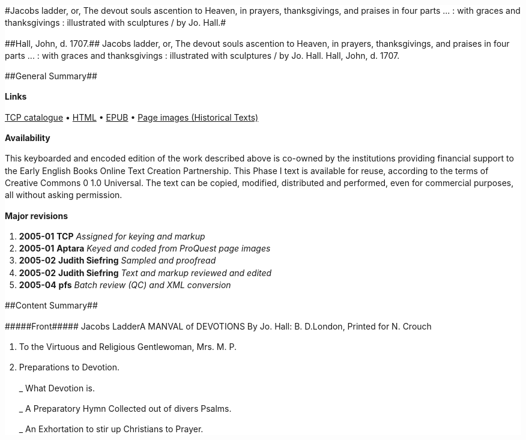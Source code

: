 #Jacobs ladder, or, The devout souls ascention to Heaven, in prayers, thanksgivings, and praises in four parts ... : with graces and thanksgivings : illustrated with sculptures / by Jo. Hall.#

##Hall, John, d. 1707.##
Jacobs ladder, or, The devout souls ascention to Heaven, in prayers, thanksgivings, and praises in four parts ... : with graces and thanksgivings : illustrated with sculptures / by Jo. Hall.
Hall, John, d. 1707.

##General Summary##

**Links**

[TCP catalogue](http://www.ota.ox.ac.uk/tcp/)  • 
[HTML](http://tei.it.ox.ac.uk/tcp/Texts-HTML/free/A45/A45033.html)  • 
[EPUB](http://tei.it.ox.ac.uk/tcp/Texts-EPUB/free/A45/A45033.epub) • 
[Page images (Historical Texts)](https://data.historicaltexts.jisc.ac.uk/view?pubId=eebo-12738687e&pageId=eebo-12738687e-93068-1)

**Availability**

This keyboarded and encoded edition of the
	       work described above is co-owned by the institutions
	       providing financial support to the Early English Books
	       Online Text Creation Partnership. This Phase I text is
	       available for reuse, according to the terms of Creative
	       Commons 0 1.0 Universal. The text can be copied,
	       modified, distributed and performed, even for
	       commercial purposes, all without asking permission.

**Major revisions**

1. __2005-01__ __TCP__ *Assigned for keying and markup*
1. __2005-01__ __Aptara__ *Keyed and coded from ProQuest page images*
1. __2005-02__ __Judith Siefring__ *Sampled and proofread*
1. __2005-02__ __Judith Siefring__ *Text and markup reviewed and edited*
1. __2005-04__ __pfs__ *Batch review (QC) and XML conversion*

##Content Summary##

#####Front#####
Jacobs LadderA
MANVAL
of
DEVOTIONS
By Jo. Hall: B. D.London, Printed for N. Crouch
1. To the Virtuous and Religious
Gentlewoman, Mrs. M. P.

1. Preparations to Devotion.

    _ What Devotion is.

    _ A Preparatory Hymn Collected
out of divers Psalms.

    _ An Exhortation to stir up Christians
to Prayer.
